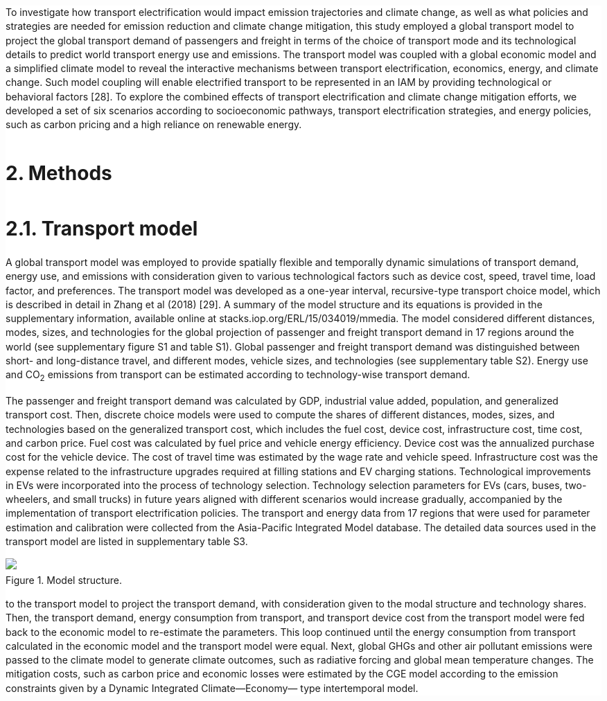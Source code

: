 To investigate how transport electrification would impact emission trajectories and climate change, as well as what policies and strategies are needed for emission reduction and climate change mitigation, this study employed a global transport model to project the global transport demand of passengers and freight in terms of the choice of transport mode and its technological details to predict world transport energy use and emissions. The transport model was coupled with a global economic model and a simplified climate model to reveal the interactive mechanisms between transport electrification, economics, energy, and climate change. Such model coupling will enable electrified transport to be represented in an IAM by providing technological or behavioral factors [28]. To explore the combined effects of transport electrification and climate change mitigation efforts, we developed a set of six scenarios according to socioeconomic pathways, transport electrification strategies, and energy policies, such as carbon pricing and a high reliance on renewable energy.

# 2. Methods

# 2.1. Transport model

A global transport model was employed to provide spatially flexible and temporally dynamic simulations of transport demand, energy use, and emissions with consideration given to various technological factors such as device cost, speed, travel time, load factor, and preferences. The transport model was developed as a one-year interval, recursive-type transport choice model, which is described in detail in Zhang et al (2018) [29]. A summary of the model structure and its equations is provided in the supplementary information, available online at stacks.iop.org/ERL/15/034019/mmedia. The model considered different distances, modes, sizes, and technologies for the global projection of passenger and freight transport demand in 17 regions around the world (see supplementary figure S1 and table S1). Global passenger and freight transport demand was distinguished between short- and long-distance travel, and different modes, vehicle sizes, and technologies (see supplementary table S2). Energy use and $\mathrm { C O } _ { 2 }$ emissions from transport can be estimated according to technology-wise transport demand.

The passenger and freight transport demand was calculated by GDP, industrial value added, population, and generalized transport cost. Then, discrete choice models were used to compute the shares of different distances, modes, sizes, and technologies based on the generalized transport cost, which includes the fuel cost, device cost, infrastructure cost, time cost, and carbon price. Fuel cost was calculated by fuel price and vehicle energy efficiency. Device cost was the annualized purchase cost for the vehicle device. The cost of travel time was estimated by the wage rate and vehicle speed. Infrastructure cost was the expense related to the infrastructure upgrades required at filling stations and EV charging stations. Technological improvements in EVs were incorporated into the process of technology selection. Technology selection parameters for EVs (cars, buses, two-wheelers, and small trucks) in future years aligned with different scenarios would increase gradually, accompanied by the implementation of transport electrification policies. The transport and energy data from 17 regions that were used for parameter estimation and calibration were collected from the Asia-Pacific Integrated Model database. The detailed data sources used in the transport model are listed in supplementary table S3.

![](img/f9d51cf40834c99ef47bbb17c66cd7f414c202281743f55054ebce98530600ce.jpg)  
Figure 1. Model structure.

to the transport model to project the transport demand, with consideration given to the modal structure and technology shares. Then, the transport demand, energy consumption from transport, and transport device cost from the transport model were fed back to the economic model to re-estimate the parameters. This loop continued until the energy consumption from transport calculated in the economic model and the transport model were equal. Next, global GHGs and other air pollutant emissions were passed to the climate model to generate climate outcomes, such as radiative forcing and global mean temperature changes. The mitigation costs, such as carbon price and economic losses were estimated by the CGE model according to the emission constraints given by a Dynamic Integrated Climate—Economy— type intertemporal model.
